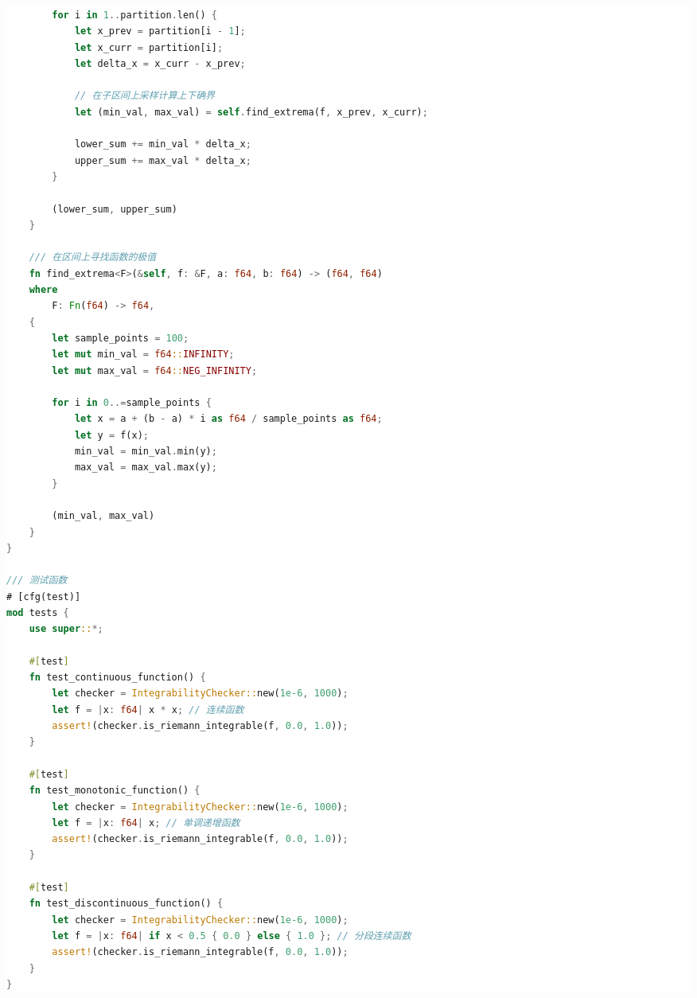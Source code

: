 ```rust
        for i in 1..partition.len() {
            let x_prev = partition[i - 1];
            let x_curr = partition[i];
            let delta_x = x_curr - x_prev;

            // 在子区间上采样计算上下确界
            let (min_val, max_val) = self.find_extrema(f, x_prev, x_curr);

            lower_sum += min_val * delta_x;
            upper_sum += max_val * delta_x;
        }

        (lower_sum, upper_sum)
    }

    /// 在区间上寻找函数的极值
    fn find_extrema<F>(&self, f: &F, a: f64, b: f64) -> (f64, f64)
    where
        F: Fn(f64) -> f64,
    {
        let sample_points = 100;
        let mut min_val = f64::INFINITY;
        let mut max_val = f64::NEG_INFINITY;

        for i in 0..=sample_points {
            let x = a + (b - a) * i as f64 / sample_points as f64;
            let y = f(x);
            min_val = min_val.min(y);
            max_val = max_val.max(y);
        }

        (min_val, max_val)
    }
}

/// 测试函数
# [cfg(test)]
mod tests {
    use super::*;

    #[test]
    fn test_continuous_function() {
        let checker = IntegrabilityChecker::new(1e-6, 1000);
        let f = |x: f64| x * x; // 连续函数
        assert!(checker.is_riemann_integrable(f, 0.0, 1.0));
    }

    #[test]
    fn test_monotonic_function() {
        let checker = IntegrabilityChecker::new(1e-6, 1000);
        let f = |x: f64| x; // 单调递增函数
        assert!(checker.is_riemann_integrable(f, 0.0, 1.0));
    }

    #[test]
    fn test_discontinuous_function() {
        let checker = IntegrabilityChecker::new(1e-6, 1000);
        let f = |x: f64| if x < 0.5 { 0.0 } else { 1.0 }; // 分段连续函数
        assert!(checker.is_riemann_integrable(f, 0.0, 1.0));
    }
}
```
